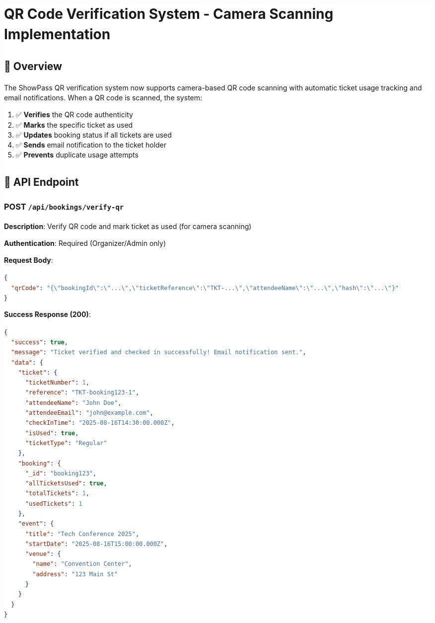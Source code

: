 # QR Code Verification System - Camera Scanning Implementation

## 🎯 Overview

The ShowPass QR verification system now supports camera-based QR code scanning with automatic ticket usage tracking and email notifications. When a QR code is scanned, the system:

1. ✅ **Verifies** the QR code authenticity
2. ✅ **Marks** the specific ticket as used
3. ✅ **Updates** booking status if all tickets are used
4. ✅ **Sends** email notification to the ticket holder
5. ✅ **Prevents** duplicate usage attempts

## 🔧 API Endpoint

### POST `/api/bookings/verify-qr`

**Description**: Verify QR code and mark ticket as used (for camera scanning)

**Authentication**: Required (Organizer/Admin only)

**Request Body**:

```json
{
  "qrCode": "{\"bookingId\":\"...\",\"ticketReference\":\"TKT-...\",\"attendeeName\":\"...\",\"hash\":\"...\"}"
}
```

**Success Response (200)**:

```json
{
  "success": true,
  "message": "Ticket verified and checked in successfully! Email notification sent.",
  "data": {
    "ticket": {
      "ticketNumber": 1,
      "reference": "TKT-booking123-1",
      "attendeeName": "John Doe",
      "attendeeEmail": "john@example.com",
      "checkInTime": "2025-08-16T14:30:00.000Z",
      "isUsed": true,
      "ticketType": "Regular"
    },
    "booking": {
      "_id": "booking123",
      "allTicketsUsed": true,
      "totalTickets": 1,
      "usedTickets": 1
    },
    "event": {
      "title": "Tech Conference 2025",
      "startDate": "2025-08-16T15:00:00.000Z",
      "venue": {
        "name": "Convention Center",
        "address": "123 Main St"
      }
    }
  }
}
```
